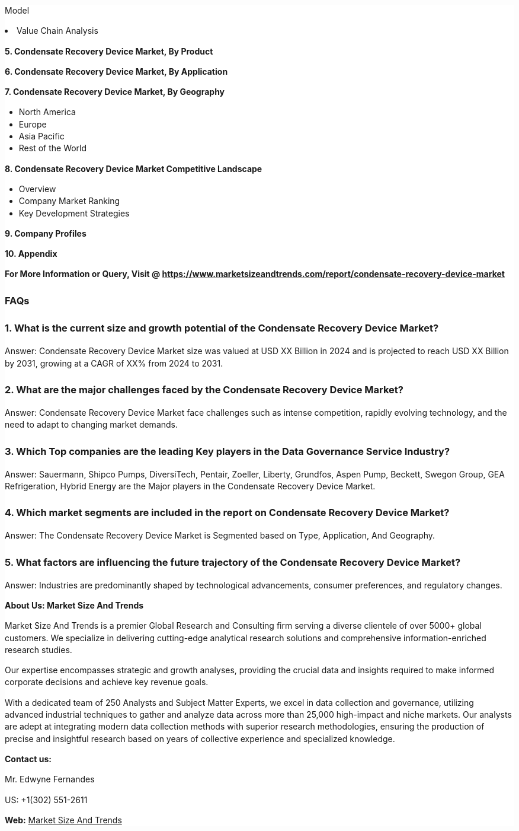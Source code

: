 Model</span></li><li><span class="">Value Chain Analysis</span></li></ul></div><div class="" data-test-id=""><p><strong><span class="">5. Condensate Recovery Device Market, By Product</span></strong></p></div><div class="" data-test-id=""><p><strong><span class="">6. Condensate Recovery Device Market, By Application</span></strong></p></div><div class="" data-test-id=""><p><strong><span class="">7. Condensate Recovery Device Market, By Geography</span></strong></p></div><div class="" data-test-id=""><ul><li><span class="">North America</span></li><li><span class="">Europe</span></li><li><span class="">Asia Pacific</span></li><li><span class="">Rest of the World</span></li></ul></div><div class="" data-test-id=""><p><strong><span class="">8. Condensate Recovery Device Market Competitive Landscape</span></strong></p></div><div class="" data-test-id=""><ul><li><span class="">Overview</span></li><li><span class="">Company Market Ranking</span></li><li><span class="">Key Development Strategies</span></li></ul></div><div class="" data-test-id=""><p><strong><span class="">9. Company Profiles</span></strong></p></div><div class="" data-test-id=""><p><strong><span class="">10. Appendix</span></strong></p></div><div class="" data-test-id=""><p><strong><span class="">For More Information or Query, Visit @ <a href="https://www.marketsizeandtrends.com/report/condensate-recovery-device-market" target="_blank">https://www.marketsizeandtrends.com/report/condensate-recovery-device-market</a></span></strong></p></div><div class="" data-test-id=""><div class="article-main__content" data-test-id="publishing-text-block"><h3><strong><span class="">FAQs</span></strong></h3></div><div class="article-main__content" data-test-id="publishing-text-block"><h3><span class="">1. What is the current size and growth potential of the Condensate Recovery Device Market?</span></h3></div><div class="article-main__content" data-test-id="publishing-text-block"><p><span class="font-[700]">Answer</span><span class="">: Condensate Recovery Device Market size was valued at USD XX Billion in 2024 and is projected to reach USD XX Billion by 2031, growing at a CAGR of XX% from 2024 to 2031.</span></p></div><div class="article-main__content" data-test-id="publishing-text-block"><h3><span class="">2. What are the major challenges faced by the Condensate Recovery Device Market?</span></h3></div><div class="article-main__content" data-test-id="publishing-text-block"><p><span class="font-[700]">Answer</span><span class="">: Condensate Recovery Device Market face challenges such as intense competition, rapidly evolving technology, and the need to adapt to changing market demands.</span></p></div><div class="article-main__content" data-test-id="publishing-text-block"><h3><span class="">3. Which Top companies are the leading Key players in the Data Governance Service Industry?</span></h3></div><div class="article-main__content" data-test-id="publishing-text-block"><p><span class="font-[700]">Answer</span><span class="">: Sauermann, Shipco Pumps, DiversiTech, Pentair, Zoeller, Liberty, Grundfos, Aspen Pump, Beckett, Swegon Group, GEA Refrigeration, Hybrid Energy are the Major players in the Condensate Recovery Device Market.</span></p></div><div class="article-main__content" data-test-id="publishing-text-block"><h3><span class="">4. Which market segments are included in the report on Condensate Recovery Device Market?</span></h3></div><div class="article-main__content" data-test-id="publishing-text-block"><p><span class="font-[700]">Answer</span><span class="">: The Condensate Recovery Device Market is Segmented based on Type, Application, And Geography.</span></p></div><div class="article-main__content" data-test-id="publishing-text-block"><h3><span class="">5. What factors are influencing the future trajectory of the Condensate Recovery Device Market?</span></h3></div><div class="article-main__content" data-test-id="publishing-text-block"><p><span class="font-[700]">Answer:</span><span class="">&nbsp;Industries are predominantly shaped by technological advancements, consumer preferences, and regulatory changes.</span></p></div><p><strong><span class="">About Us: Market Size And Trends</span></strong></p></div><div class="" data-test-id=""><p><span class="">Market Size And Trends is a premier Global Research and Consulting firm serving a diverse clientele of over 5000+ global customers. We specialize in delivering cutting-edge analytical research solutions and comprehensive information-enriched research studies.</span></p></div><div class="" data-test-id=""><p><span class="">Our expertise encompasses strategic and growth analyses, providing the crucial data and insights required to make informed corporate decisions and achieve key revenue goals.</span></p></div><div class="" data-test-id=""><p><span class="">With a dedicated team of 250 Analysts and Subject Matter Experts, we excel in data collection and governance, utilizing advanced industrial techniques to gather and analyze data across more than 25,000 high-impact and niche markets. Our analysts are adept at integrating modern data collection methods with superior research methodologies, ensuring the production of precise and insightful research based on years of collective experience and specialized knowledge.</span></p></div><div class="" data-test-id=""><p><strong><span class="">Contact us:</span></strong></p></div><div class="" data-test-id=""><p><span class="">Mr. Edwyne Fernandes</span></p></div><div class="" data-test-id=""><p><span class="">US: +1(302) 551-2611<br /></span></p><p><span class=""><strong>Web:</strong> <a href="https://www.marketsizeandtrends.com/" target="_blank">Market Size And Trends</a></span></p></div>
